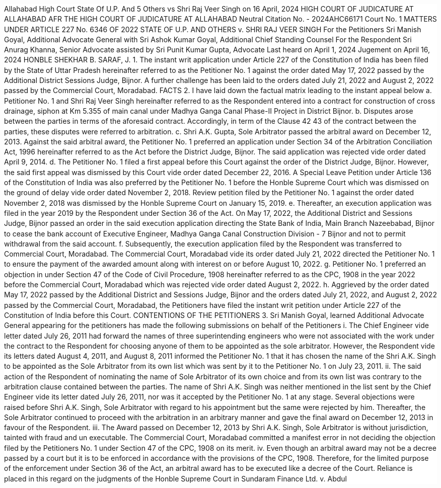 Allahabad High Court State Of U.P. And 5 Others vs Shri Raj Veer Singh on 16 April, 2024 HIGH COURT OF JUDICATURE AT ALLAHABAD AFR THE HIGH COURT OF JUDICATURE AT ALLAHABAD Neutral Citation No. - 2024AHC66171 Court No. 1 MATTERS UNDER ARTICLE 227 No. 6346 OF 2022 STATE OF U.P. AND OTHERS v. SHRI RAJ VEER SINGH For the Petitioners  Sri Manish Goyal, Additional Advocate General with Sri Ashok Kumar Goyal, Additional Chief Standing Counsel For the Respondent  Sri Anurag Khanna, Senior Advocate assisted by Sri Punit Kumar Gupta, Advocate Last heard on April 1, 2024 Jugement on April 16, 2024 HONBLE SHEKHAR B. SARAF, J. 1. The instant writ application under Article 227 of the Constitution of India has been filed by the State of Uttar Pradesh hereinafter referred to as the Petitioner No. 1 against the order dated May 17, 2022 passed by the Additional District  Sessions Judge, Bijnor. A further challenge has been laid to the orders dated July 21, 2022 and August 2, 2022 passed by the Commercial Court, Moradabad. FACTS 2. I have laid down the factual matrix leading to the instant appeal below a. Petitioner No. 1 and Shri Raj Veer Singh hereinafter referred to as the Respondent entered into a contract for construction of cross drainage, siphon at Km 5.355 of main canal under Madhya Ganga Canal Phase-II Project in District Bijnor. b. Disputes arose between the parties in terms of the aforesaid contract. Accordingly, in term of the Clause 42  43 of the contract between the parties, these disputes were referred to arbitration. c. Shri A.K. Gupta, Sole Arbitrator passed the arbitral award on December 12, 2013. Against the said arbitral award, the Petitioner No. 1 preferred an application under Section 34 of the Arbitration  Conciliation Act, 1996 hereinafter referred to as the Act before the District Judge, Bijnor. The said application was rejected vide order dated April 9, 2014. d. The Petitioner No. 1 filed a first appeal before this Court against the order of the District Judge, Bijnor. However, the said first appeal was dismissed by this Court vide order dated December 22, 2016. A Special Leave Petition under Article 136 of the Constitution of India was also preferred by the Petitioner No. 1 before the Honble Supreme Court which was dismissed on the ground of delay vide order dated November 2, 2018. Review petition filed by the Petitioner No. 1 against the order dated November 2, 2018 was dismissed by the Honble Supreme Court on January 15, 2019. e. Thereafter, an execution application was filed in the year 2019 by the Respondent under Section 36 of the Act. On May 17, 2022, the Additional District and Sessions Judge, Bijnor passed an order in the said execution application directing the State Bank of India, Main Branch Nazeebabad, Bijnor to cease the bank account of Executive Engineer, Madhya Ganga Canal Construction Division - 7 Bijnor and not to permit withdrawal from the said account. f. Subsequently, the execution application filed by the Respondent was transferred to Commercial Court, Moradabad. The Commercial Court, Moradabad vide its order dated July 21, 2022 directed the Petitioner No. 1 to ensure the payment of the awarded amount along with interest on or before August 10, 2022. g. Petitioner No. 1 preferred an objection in under Section 47 of the Code of Civil Procedure, 1908 hereinafter referred to as the CPC, 1908 in the year 2022 before the Commercial Court, Moradabad which was rejected vide order dated August 2, 2022. h. Aggrieved by the order dated May 17, 2022 passed by the Additional District and Sessions Judge, Bijnor and the orders dated July 21, 2022, and August 2, 2022 passed by the Commercial Court, Moradabad, the Petitioners have filed the instant writ petition under Article 227 of the Constitution of India before this Court. CONTENTIONS OF THE PETITIONERS 3. Sri Manish Goyal, learned Additional Advocate General appearing for the petitioners has made the following submissions on behalf of the Petitioners i. The Chief Engineer vide letter dated July 26, 2011 had forward the names of three superintending engineers who were not associated with the work under the contract to the Respondent for choosing anyone of them to be appointed as the sole arbitrator. However, the Respondent vide its letters dated August 4, 2011, and August 8, 2011 informed the Petitioner No. 1 that it has chosen the name of the Shri A.K. Singh to be appointed as the Sole Arbitrator from its own list which was sent by it to the Petitioner No. 1 on July 23, 2011. ii. The said action of the Respondent of nominating the name of Sole Arbitrator of its own choice and from its own list was contrary to the arbitration clause contained between the parties. The name of Shri A.K. Singh was neither mentioned in the list sent by the Chief Engineer vide its letter dated July 26, 2011, nor was it accepted by the Petitioner No. 1 at any stage. Several objections were raised before Shri A.K. Singh, Sole Arbitrator with regard to his appointment but the same were rejected by him. Thereafter, the Sole Arbitrator continued to proceed with the arbitration in an arbitrary manner and gave the final award on December 12, 2013 in favour of the Respondent. iii. The Award passed on December 12, 2013 by Shri A.K. Singh, Sole Arbitrator is without jurisdiction, tainted with fraud and un executable. The Commercial Court, Moradabad committed a manifest error in not deciding the objection filed by the Petitioners No. 1 under Section 47 of the CPC, 1908 on its merit. iv. Even though an arbitral award may not be a decree passed by a court but it is to be enforced in accordance with the provisions of the CPC, 1908. Therefore, for the limited purpose of the enforcement under Section 36 of the Act, an arbitral award has to be executed like a decree of the Court. Reliance is placed in this regard on the judgments of the Honble Supreme Court in Sundaram Finance Ltd. v. Abdul